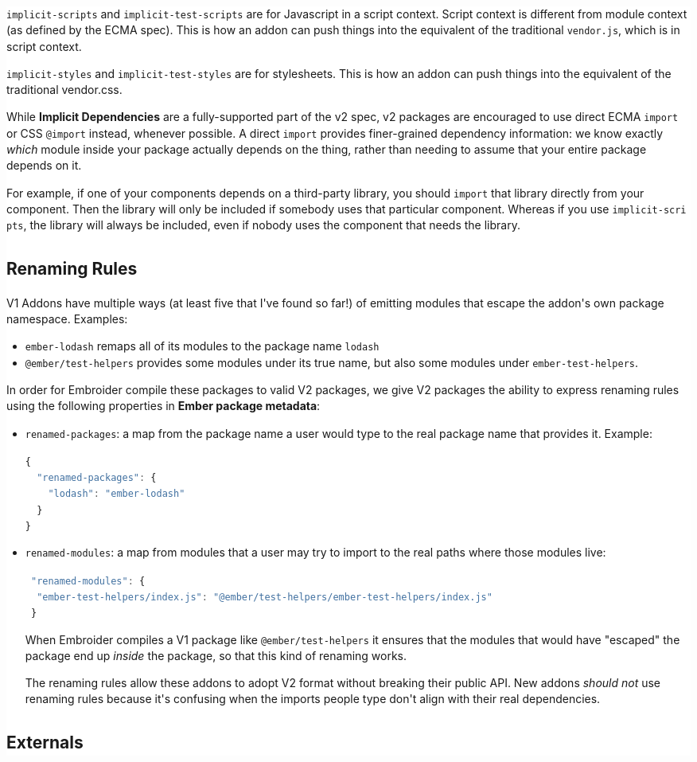 `implicit-scripts` and `implicit-test-scripts` are for Javascript in a script context. Script context is different from module context (as defined by the ECMA spec). This is how an addon can push things into the equivalent of the traditional `vendor.js`, which is in script context.

`implicit-styles` and `implicit-test-styles` are for stylesheets. This is how an addon can push things into the equivalent of the traditional vendor.css.

While **Implicit Dependencies** are a fully-supported part of the v2 spec, v2 packages are encouraged to use direct ECMA `import` or CSS `@import` instead, whenever possible. A direct `import` provides finer-grained dependency information: we know exactly _which_ module inside your package actually depends on the thing, rather than needing to assume that your entire package depends on it.

For example, if one of your components depends on a third-party library, you should `import` that library directly from your component. Then the library will only be included if somebody uses that particular component. Whereas if you use `implicit-scripts`, the library will always be included, even if nobody uses the component that needs the library.

## Renaming Rules

V1 Addons have multiple ways (at least five that I've found so far!) of emitting modules that escape the addon's own package namespace. Examples:

- `ember-lodash` remaps all of its modules to the package name `lodash`
- `@ember/test-helpers` provides some modules under its true name, but also some modules under `ember-test-helpers`.

In order for Embroider compile these packages to valid V2 packages, we give V2 packages the ability to express renaming rules using the following properties in **Ember package metadata**:

- `renamed-packages`: a map from the package name a user would type to the real package name that provides it. Example:

  ```js
  {
    "renamed-packages": {
      "lodash": "ember-lodash"
    }
  }
  ```

- `renamed-modules`: a map from modules that a user may try to import to the real paths where those modules live:

  ```js
   "renamed-modules": {
    "ember-test-helpers/index.js": "@ember/test-helpers/ember-test-helpers/index.js"
   }
  ```

  When Embroider compiles a V1 package like `@ember/test-helpers` it ensures that the modules that would have "escaped" the package end up _inside_ the package, so that this kind of renaming works.

  The renaming rules allow these addons to adopt V2 format without breaking their public API. New addons _should not_ use renaming rules because it's confusing when the imports people type don't align with their real dependencies.

## Externals
